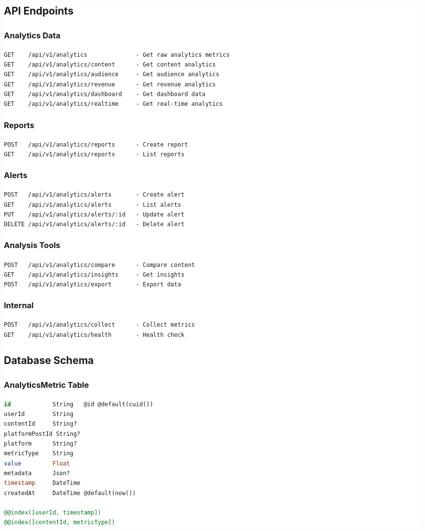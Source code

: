 ## API Endpoints

### Analytics Data
```
GET    /api/v1/analytics              - Get raw analytics metrics
GET    /api/v1/analytics/content      - Get content analytics
GET    /api/v1/analytics/audience     - Get audience analytics
GET    /api/v1/analytics/revenue      - Get revenue analytics
GET    /api/v1/analytics/dashboard    - Get dashboard data
GET    /api/v1/analytics/realtime     - Get real-time analytics
```

### Reports
```
POST   /api/v1/analytics/reports      - Create report
GET    /api/v1/analytics/reports      - List reports
```

### Alerts
```
POST   /api/v1/analytics/alerts       - Create alert
GET    /api/v1/analytics/alerts       - List alerts
PUT    /api/v1/analytics/alerts/:id   - Update alert
DELETE /api/v1/analytics/alerts/:id   - Delete alert
```

### Analysis Tools
```
POST   /api/v1/analytics/compare      - Compare content
GET    /api/v1/analytics/insights     - Get insights
POST   /api/v1/analytics/export       - Export data
```

### Internal
```
POST   /api/v1/analytics/collect      - Collect metrics
GET    /api/v1/analytics/health       - Health check
```

## Database Schema

### AnalyticsMetric Table
```sql
id            String   @id @default(cuid())
userId        String
contentId     String?
platformPostId String?
platform      String?
metricType    String
value         Float
metadata      Json?
timestamp     DateTime
createdAt     DateTime @default(now())

@@index([userId, timestamp])
@@index([contentId, metricType])
```
